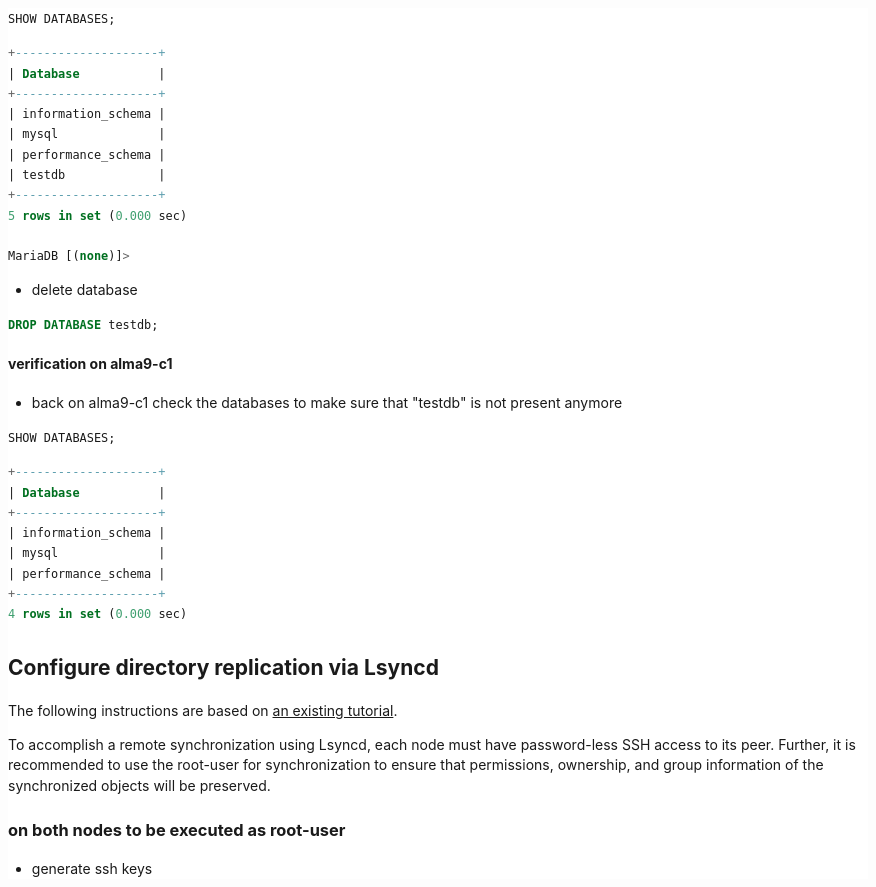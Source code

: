 ```SQL
SHOW DATABASES;
```

```SQL
+--------------------+
| Database           |
+--------------------+
| information_schema |
| mysql              |
| performance_schema |
| testdb             |
+--------------------+
5 rows in set (0.000 sec)

MariaDB [(none)]>
```

- delete database

```SQL
DROP DATABASE testdb;
```

#### verification on alma9-c1

- back on alma9-c1 check the databases to make sure that "testdb" is not present anymore

```SQL
SHOW DATABASES;
```

```SQL
+--------------------+
| Database           |
+--------------------+
| information_schema |
| mysql              |
| performance_schema |
+--------------------+
4 rows in set (0.000 sec)

```

## Configure directory replication via Lsyncd

The following instructions are based on [an existing tutorial](https://docs.rackspace.com/docs/set-up-lsyncd-locally-and-over-ssh-to-sync-directories).

To accomplish a remote synchronization using Lsyncd, each node must have password-less SSH access to its peer. Further, it is recommended to use the root-user for synchronization to ensure that permissions, ownership, and group information of the synchronized objects will be preserved.

### on both nodes to be executed as root-user

- generate ssh keys
